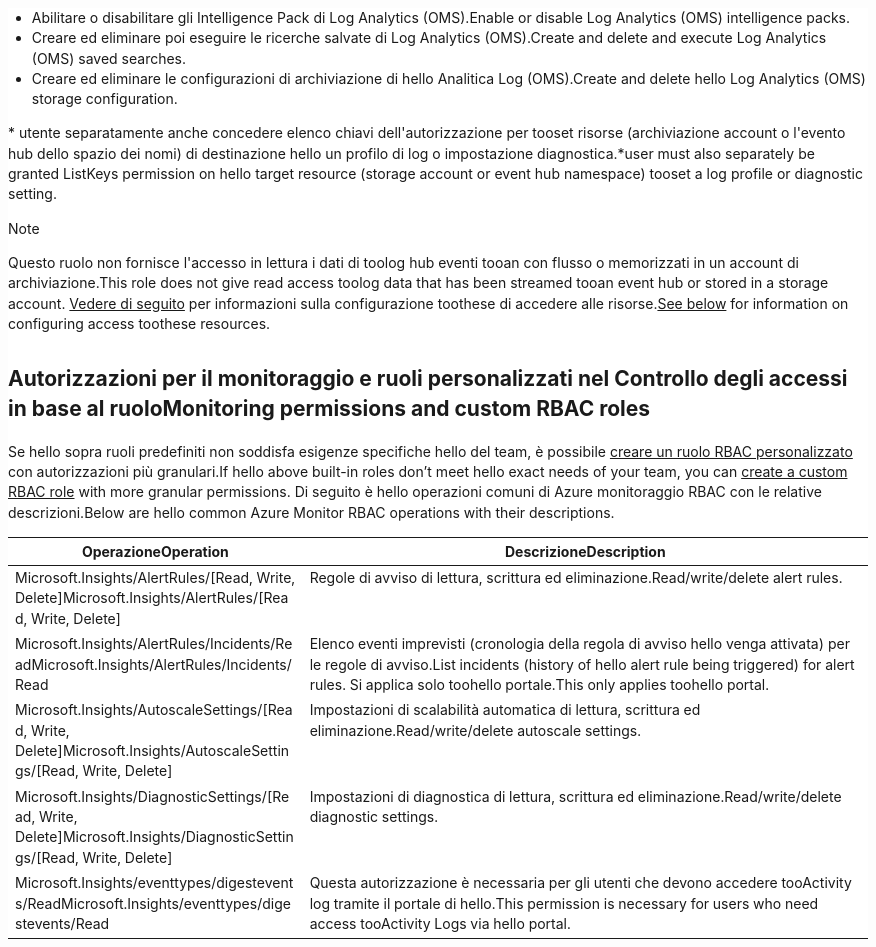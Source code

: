 * <span data-ttu-id="dc337-139">Abilitare o disabilitare gli Intelligence Pack di Log Analytics (OMS).</span><span class="sxs-lookup"><span data-stu-id="dc337-139">Enable or disable Log Analytics (OMS) intelligence packs.</span></span>
* <span data-ttu-id="dc337-140">Creare ed eliminare poi eseguire le ricerche salvate di Log Analytics (OMS).</span><span class="sxs-lookup"><span data-stu-id="dc337-140">Create and delete and execute Log Analytics (OMS) saved searches.</span></span>
* <span data-ttu-id="dc337-141">Creare ed eliminare le configurazioni di archiviazione di hello Analitica Log (OMS).</span><span class="sxs-lookup"><span data-stu-id="dc337-141">Create and delete hello Log Analytics (OMS) storage configuration.</span></span>

<span data-ttu-id="dc337-142">* utente separatamente anche concedere elenco chiavi dell'autorizzazione per tooset risorse (archiviazione account o l'evento hub dello spazio dei nomi) di destinazione hello un profilo di log o impostazione diagnostica.</span><span class="sxs-lookup"><span data-stu-id="dc337-142">*user must also separately be granted ListKeys permission on hello target resource (storage account or event hub namespace) tooset a log profile or diagnostic setting.</span></span>

> [!NOTE]
> <span data-ttu-id="dc337-143">Questo ruolo non fornisce l'accesso in lettura i dati di toolog hub eventi tooan con flusso o memorizzati in un account di archiviazione.</span><span class="sxs-lookup"><span data-stu-id="dc337-143">This role does not give read access toolog data that has been streamed tooan event hub or stored in a storage account.</span></span> <span data-ttu-id="dc337-144">[Vedere di seguito](#security-considerations-for-monitoring-data) per informazioni sulla configurazione toothese di accedere alle risorse.</span><span class="sxs-lookup"><span data-stu-id="dc337-144">[See below](#security-considerations-for-monitoring-data) for information on configuring access toothese resources.</span></span>
> 
> 

## <a name="monitoring-permissions-and-custom-rbac-roles"></a><span data-ttu-id="dc337-145">Autorizzazioni per il monitoraggio e ruoli personalizzati nel Controllo degli accessi in base al ruolo</span><span class="sxs-lookup"><span data-stu-id="dc337-145">Monitoring permissions and custom RBAC roles</span></span>
<span data-ttu-id="dc337-146">Se hello sopra ruoli predefiniti non soddisfa esigenze specifiche hello del team, è possibile [creare un ruolo RBAC personalizzato](../active-directory/role-based-access-control-custom-roles.md) con autorizzazioni più granulari.</span><span class="sxs-lookup"><span data-stu-id="dc337-146">If hello above built-in roles don’t meet hello exact needs of your team, you can [create a custom RBAC role](../active-directory/role-based-access-control-custom-roles.md) with more granular permissions.</span></span> <span data-ttu-id="dc337-147">Di seguito è hello operazioni comuni di Azure monitoraggio RBAC con le relative descrizioni.</span><span class="sxs-lookup"><span data-stu-id="dc337-147">Below are hello common Azure Monitor RBAC operations with their descriptions.</span></span>

| <span data-ttu-id="dc337-148">Operazione</span><span class="sxs-lookup"><span data-stu-id="dc337-148">Operation</span></span> | <span data-ttu-id="dc337-149">Descrizione</span><span class="sxs-lookup"><span data-stu-id="dc337-149">Description</span></span> |
| --- | --- |
| <span data-ttu-id="dc337-150">Microsoft.Insights/AlertRules/[Read, Write, Delete]</span><span class="sxs-lookup"><span data-stu-id="dc337-150">Microsoft.Insights/AlertRules/[Read, Write, Delete]</span></span> |<span data-ttu-id="dc337-151">Regole di avviso di lettura, scrittura ed eliminazione.</span><span class="sxs-lookup"><span data-stu-id="dc337-151">Read/write/delete alert rules.</span></span> |
| <span data-ttu-id="dc337-152">Microsoft.Insights/AlertRules/Incidents/Read</span><span class="sxs-lookup"><span data-stu-id="dc337-152">Microsoft.Insights/AlertRules/Incidents/Read</span></span> |<span data-ttu-id="dc337-153">Elenco eventi imprevisti (cronologia della regola di avviso hello venga attivata) per le regole di avviso.</span><span class="sxs-lookup"><span data-stu-id="dc337-153">List incidents (history of hello alert rule being triggered) for alert rules.</span></span> <span data-ttu-id="dc337-154">Si applica solo toohello portale.</span><span class="sxs-lookup"><span data-stu-id="dc337-154">This only applies toohello portal.</span></span> |
| <span data-ttu-id="dc337-155">Microsoft.Insights/AutoscaleSettings/[Read, Write, Delete]</span><span class="sxs-lookup"><span data-stu-id="dc337-155">Microsoft.Insights/AutoscaleSettings/[Read, Write, Delete]</span></span> |<span data-ttu-id="dc337-156">Impostazioni di scalabilità automatica di lettura, scrittura ed eliminazione.</span><span class="sxs-lookup"><span data-stu-id="dc337-156">Read/write/delete autoscale settings.</span></span> |
| <span data-ttu-id="dc337-157">Microsoft.Insights/DiagnosticSettings/[Read, Write, Delete]</span><span class="sxs-lookup"><span data-stu-id="dc337-157">Microsoft.Insights/DiagnosticSettings/[Read, Write, Delete]</span></span> |<span data-ttu-id="dc337-158">Impostazioni di diagnostica di lettura, scrittura ed eliminazione.</span><span class="sxs-lookup"><span data-stu-id="dc337-158">Read/write/delete diagnostic settings.</span></span> |
| <span data-ttu-id="dc337-159">Microsoft.Insights/eventtypes/digestevents/Read</span><span class="sxs-lookup"><span data-stu-id="dc337-159">Microsoft.Insights/eventtypes/digestevents/Read</span></span> |<span data-ttu-id="dc337-160">Questa autorizzazione è necessaria per gli utenti che devono accedere tooActivity log tramite il portale di hello.</span><span class="sxs-lookup"><span data-stu-id="dc337-160">This permission is necessary for users who need access tooActivity Logs via hello portal.</span></span> |
